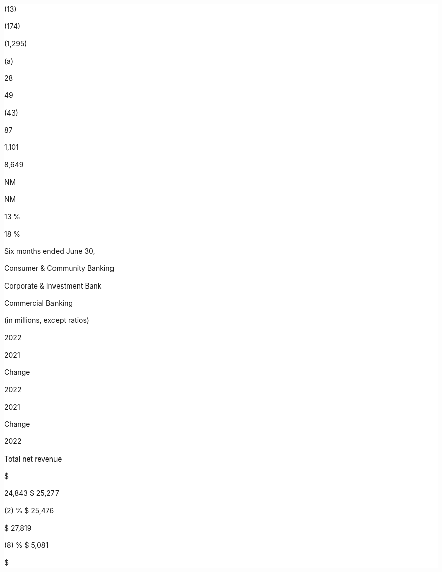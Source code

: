  (13)

(174)

(1,295)

(a)

28

49

 (43)

 87

1,101

8,649

NM

NM

 13  %

 18 %

Six months ended June 30,

Consumer & Community Banking

Corporate & Investment Bank

Commercial Banking

(in millions, except ratios)

2022

2021

Change

2022

2021

Change

2022

Total net revenue

$

24,843  $  25,277

 (2) % $  25,476

$  27,819

 (8) % $  5,081

$
